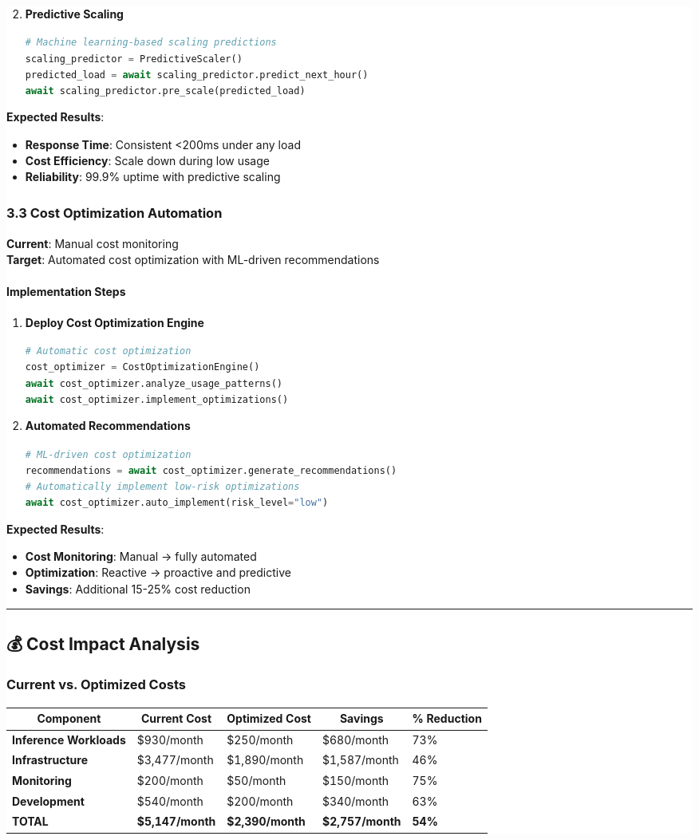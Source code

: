 2. **Predictive Scaling**
   ```python
   # Machine learning-based scaling predictions
   scaling_predictor = PredictiveScaler()
   predicted_load = await scaling_predictor.predict_next_hour()
   await scaling_predictor.pre_scale(predicted_load)
   ```

**Expected Results**:
- **Response Time**: Consistent <200ms under any load
- **Cost Efficiency**: Scale down during low usage
- **Reliability**: 99.9% uptime with predictive scaling

### 3.3 Cost Optimization Automation

**Current**: Manual cost monitoring  
**Target**: Automated cost optimization with ML-driven recommendations

#### Implementation Steps

1. **Deploy Cost Optimization Engine**
   ```python
   # Automatic cost optimization
   cost_optimizer = CostOptimizationEngine()
   await cost_optimizer.analyze_usage_patterns()
   await cost_optimizer.implement_optimizations()
   ```

2. **Automated Recommendations**
   ```python
   # ML-driven cost optimization
   recommendations = await cost_optimizer.generate_recommendations()
   # Automatically implement low-risk optimizations
   await cost_optimizer.auto_implement(risk_level="low")
   ```

**Expected Results**:
- **Cost Monitoring**: Manual → fully automated
- **Optimization**: Reactive → proactive and predictive
- **Savings**: Additional 15-25% cost reduction

---

## 💰 Cost Impact Analysis

### Current vs. Optimized Costs

| Component | Current Cost | Optimized Cost | Savings | % Reduction |
|-----------|-------------|----------------|---------|-------------|
| **Inference Workloads** | $930/month | $250/month | $680/month | 73% |
| **Infrastructure** | $3,477/month | $1,890/month | $1,587/month | 46% |
| **Monitoring** | $200/month | $50/month | $150/month | 75% |
| **Development** | $540/month | $200/month | $340/month | 63% |
| **TOTAL** | **$5,147/month** | **$2,390/month** | **$2,757/month** | **54%** |
